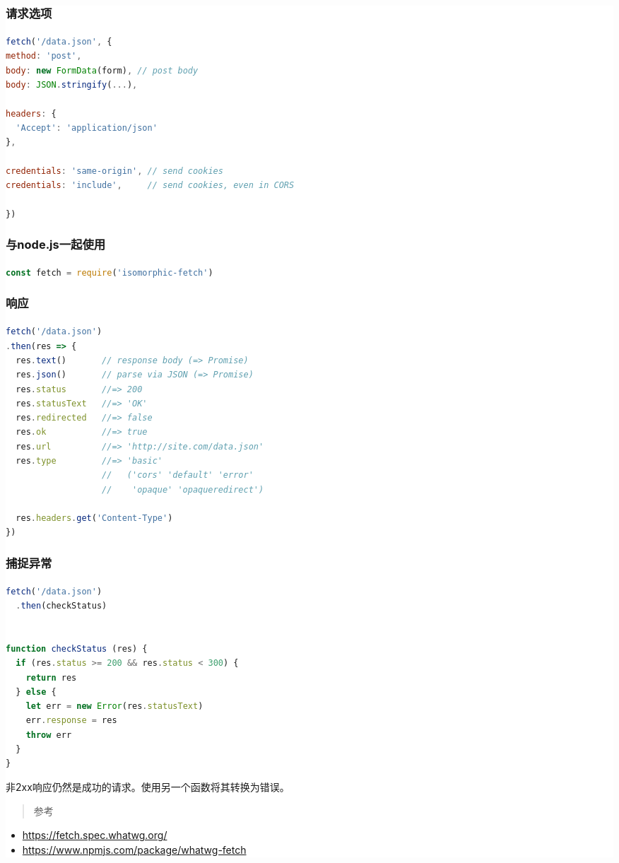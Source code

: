   ###  请求选项
  ```javascript
  fetch('/data.json', {
  method: 'post',
  body: new FormData(form), // post body
  body: JSON.stringify(...),

  headers: {
    'Accept': 'application/json'
  },

  credentials: 'same-origin', // send cookies
  credentials: 'include',     // send cookies, even in CORS

})
  ```
###  与node.js一起使用
```javascript
const fetch = require('isomorphic-fetch')
```

###  响应
```javascript
fetch('/data.json')
.then(res => {
  res.text()       // response body (=> Promise)
  res.json()       // parse via JSON (=> Promise)
  res.status       //=> 200
  res.statusText   //=> 'OK'
  res.redirected   //=> false
  res.ok           //=> true
  res.url          //=> 'http://site.com/data.json'
  res.type         //=> 'basic'
                   //   ('cors' 'default' 'error'
                   //    'opaque' 'opaqueredirect')

  res.headers.get('Content-Type')
})
```

###  捕捉异常
```javascript
fetch('/data.json')
  .then(checkStatus)


function checkStatus (res) {
  if (res.status >= 200 && res.status < 300) {
    return res
  } else {
    let err = new Error(res.statusText)
    err.response = res
    throw err
  }
}
```
非2xx响应仍然是成功的请求。使用另一个函数将其转换为错误。
>参考
- https://fetch.spec.whatwg.org/
- https://www.npmjs.com/package/whatwg-fetch
